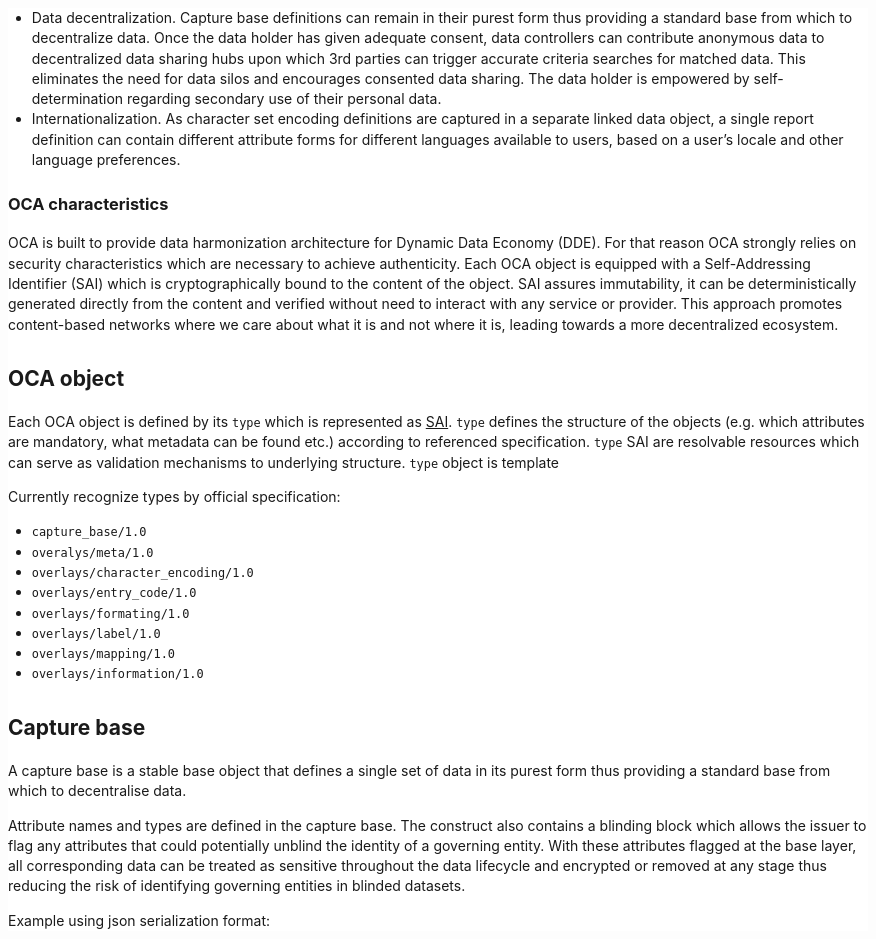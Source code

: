 - Data decentralization. Capture base definitions can remain in their purest form thus providing a standard base from which to decentralize data. Once the data holder has given adequate consent, data controllers can contribute anonymous data to decentralized data sharing hubs upon which 3rd parties can trigger accurate criteria searches for matched data. This eliminates the need for data silos and encourages consented data sharing. The data holder is empowered by self-determination regarding secondary use of their personal data.
- Internationalization. As character set encoding definitions are captured in a separate linked data object, a single report definition can contain different attribute forms for different languages available to users, based on a user’s locale and other language preferences.


### OCA characteristics

OCA is built to provide data harmonization architecture for Dynamic Data Economy (DDE). For that reason OCA strongly relies on security characteristics which are necessary to achieve authenticity. Each OCA object is equipped with a Self-Addressing Identifier (SAI) which is cryptographically bound to the content of the object. SAI assures immutability, it can be deterministically generated directly from the content and verified without need to interact with any service or provider. This approach promotes content-based networks where we care about what it is and not where it is, leading towards a more decentralized ecosystem.


## OCA object

Each OCA object is defined by its `type` which is represented as [SAI](https://github.com/WebOfTrust/said).
`type` defines the structure of the objects (e.g. which attributes are mandatory, what metadata can be found etc.) according to referenced specification. `type` SAI are resolvable resources which can serve as validation mechanisms to underlying structure. `type` object is template


Currently recognize types by official specification:
- `capture_base/1.0`
- `overalys/meta/1.0`
- `overlays/character_encoding/1.0`
- `overlays/entry_code/1.0`
- `overlays/formating/1.0`
- `overlays/label/1.0`
- `overlays/mapping/1.0`
- `overlays/information/1.0`

## Capture base

A capture base is a stable base object that defines a single set of data in its purest form thus providing a standard base from which to decentralise data.

Attribute names and types are defined in the capture base. The construct also contains a blinding block which allows the issuer to flag any attributes that could potentially unblind the identity of a governing entity. With these attributes flagged at the base layer, all corresponding data can be treated as sensitive throughout the data lifecycle and encrypted or removed at any stage thus reducing the risk of identifying governing entities in blinded datasets.


Example using json serialization format:
